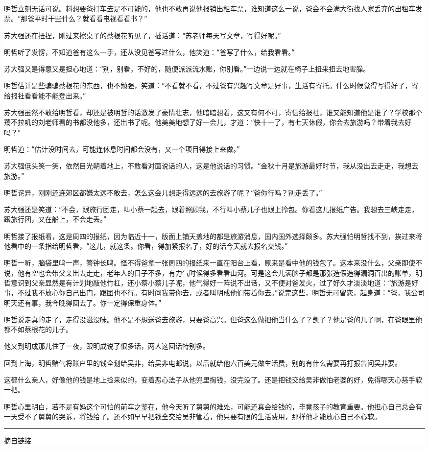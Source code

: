 

明哲立刻无话可说。料想要爸打车去是不可能的，他也不敢再说他报销出租车票，谁知道这么一说，爸会不会满大街找人家丢弃的出租车发票。“那爸平时干些什么？就看看电视看看书？”



苏大强还在扭捏，刚过来擦桌子的蔡根花听见了，插话道：“苏老师每天写文章，写得好呢。”



明哲听了发愣，不知道爸有这么一手，还从没见爸写过什么，他笑道：“爸写了什么，给我看看。”



苏大强又是得意又是担心地道：“别，别看，不好的，随便派派流水账，你别看。”一边说一边就在椅子上扭来扭去地害臊。



明哲估计是些骗骗蔡根花的东西，也不勉强，笑道：“不看就不看，不过爸有兴趣写文章是好事，生活有寄托。什么时候觉得写得好了，寄给报社看看能不能登出来。”



苏大强虽然不敢给明哲看，却还是被明哲的话激发了豪情壮志，他暗暗想着，这又有何不可，寄信给报社，谁又能知道他是谁了？学校那个蔫不拉叽的刘老师看的书都没他多，还岀书了呢。他美美地想了好一会儿，才道：“快十一了，有七天休假，你会去旅游吗？带着我去好吗？”



明哲道：“估计没时间去，可能连休息时间都会没有，又一个项目得接上来做。”



苏大强低头笑一笑，依然目光朝着地上，不敢看对面说话的人，这是他说话的习惯。“金秋十月是旅游最好时节，我从没出去走走，我想去旅游。”



明哲诧异，刚刚还连郊区都嫌太远不敢去，怎么这会儿想走得远远的去旅游了呢？“爸你行吗？别走丢了。”



苏大强还是笑道：“不会，跟旅行团走，叫小蔡一起去，跟着照顾我，不行叫小蔡儿子也跟上拎包。你看这儿报纸广告。我想去三峡走走，跟旅行团，又在船上，不会走丢。”



明哲接了报纸看，这是周四的报纸，因为临近十一，版面上铺天盖地的都是旅游消息，国内国外选择颇多。苏大强怕明哲找不到，挨过来将他看中的一条指给明哲看，“这儿，就这条。你看，得加紧报名了，好的话今天就去报名交钱。”



明哲一听，脑袋里呜一声，警钟长鸣。怪不得爸拿一张周四的报纸来一直在阳台上看，原来是看中他的钱包了。这本来没什么，父亲即使不说，他有空也会带父亲岀去走走，老年人的日子不多，有力气时候得多看看山河。可是这会儿满脑子都是那张造假造得漏洞百出的账单，明哲意识到父亲显然是有计划地敲他竹杠，还小蔡小蔡儿子呢，他气得好一阵说不出话，又不便对爸发火，过了好久才淡淡地道：“旅游是好事，不过我不放心你自己出门，跟团也不行。有时间我带你去，或者叫明成他们带着你去。”说完这些，明哲无可留恋，起身道：“爸，我公司明天还有事，我今晚得回去了。你一定得保重身体。”



明哲说走真的走了，走得没滋没味。他不是不想送爸去旅游，只要爸高兴。但爸这么做把他当什么了？凯子？他是爸的儿子啊，在爸眼里他都不如蔡根花的儿子。



他又到明成那儿住了一夜，跟明成说了很多话，两人这回话特别多。



回到上海，明哲赌气将账户里的钱全划给吴非，给吴非电邮说，以后就给他六百美元做生活费，别的有什么需要再打报告问吴非要。



这都什么亲人，好像他的钱是地上捡来似的，变着恶心法子从他兜里掏钱，没完没了。还是把钱交给吴非做怕老婆的好，免得哪天心慈手软一把。



明哲心里明白，若不是有妈这个可怕的前车之鉴在，他今天听了舅舅的难处，可能还真会给钱的，毕竟孩子的教育重要。他担心自己总会有一天受不了舅舅的哭诉，将钱给了。还不如早早把钱全交给吴非管着，他只要有限的生活费用，那样他才能放心自己不心软。







*****

摘自[链接](https://m.vodtw.com/wapbook-53717-32938852/)